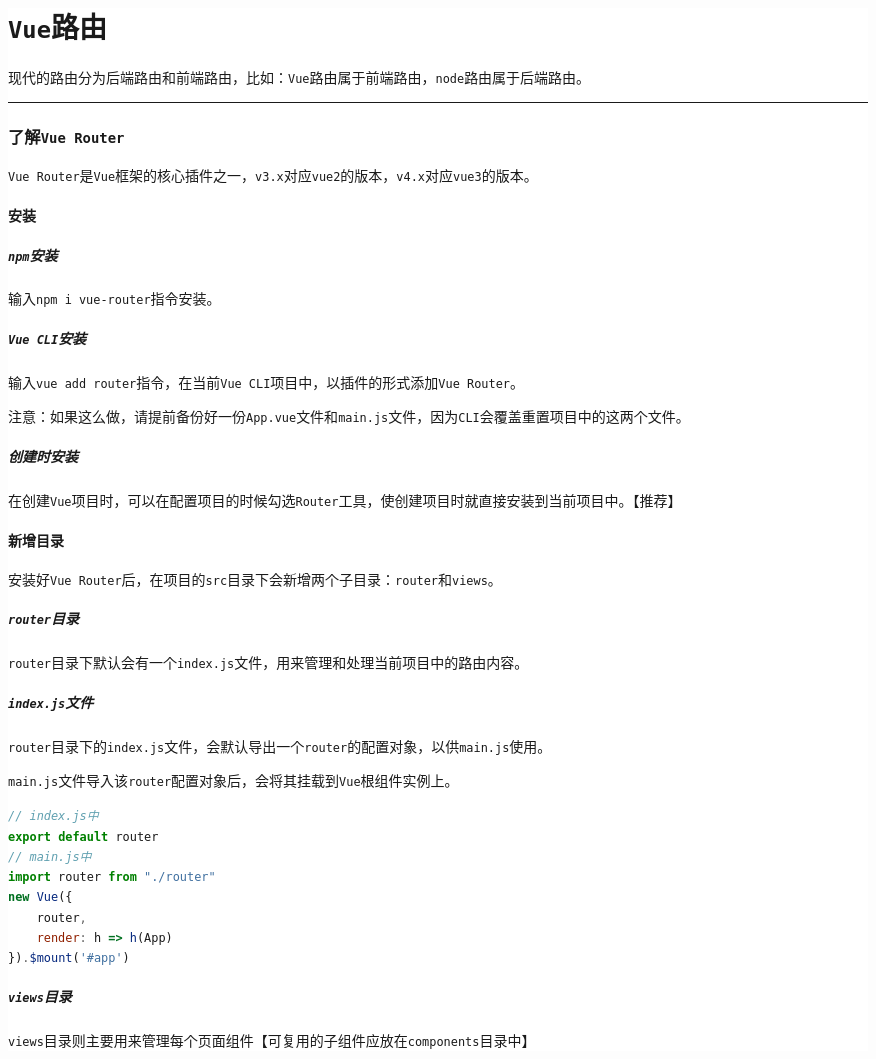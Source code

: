 # `Vue`路由

现代的路由分为后端路由和前端路由，比如：`Vue`路由属于前端路由，`node`路由属于后端路由。

<hr>

### 了解`Vue Router`

`Vue Router`是`Vue`框架的核心插件之一，`v3.x`对应`vue2`的版本，`v4.x`对应`vue3`的版本。



#### 安装

##### `npm`安装

输入`npm i vue-router`指令安装。

##### `Vue CLI`安装

输入`vue add router`指令，在当前`Vue CLI`项目中，以插件的形式添加`Vue Router`。

注意：如果这么做，请提前备份好一份`App.vue`文件和`main.js`文件，因为`CLI`会覆盖重置项目中的这两个文件。

##### 创建时安装

在创建`Vue`项目时，可以在配置项目的时候勾选`Router`工具，使创建项目时就直接安装到当前项目中。【推荐】



#### 新增目录

安装好`Vue Router`后，在项目的`src`目录下会新增两个子目录：`router`和`views`。

##### `router`目录

`router`目录下默认会有一个`index.js`文件，用来管理和处理当前项目中的路由内容。

##### `index.js`文件

`router`目录下的`index.js`文件，会默认导出一个`router`的配置对象，以供`main.js`使用。

`main.js`文件导入该`router`配置对象后，会将其挂载到`Vue`根组件实例上。

```js
// index.js中
export default router
// main.js中
import router from "./router"
new Vue({
	router,
	render: h => h(App)
}).$mount('#app')
```

##### `views`目录

`views`目录则主要用来管理每个页面组件【可复用的子组件应放在`components`目录中】
